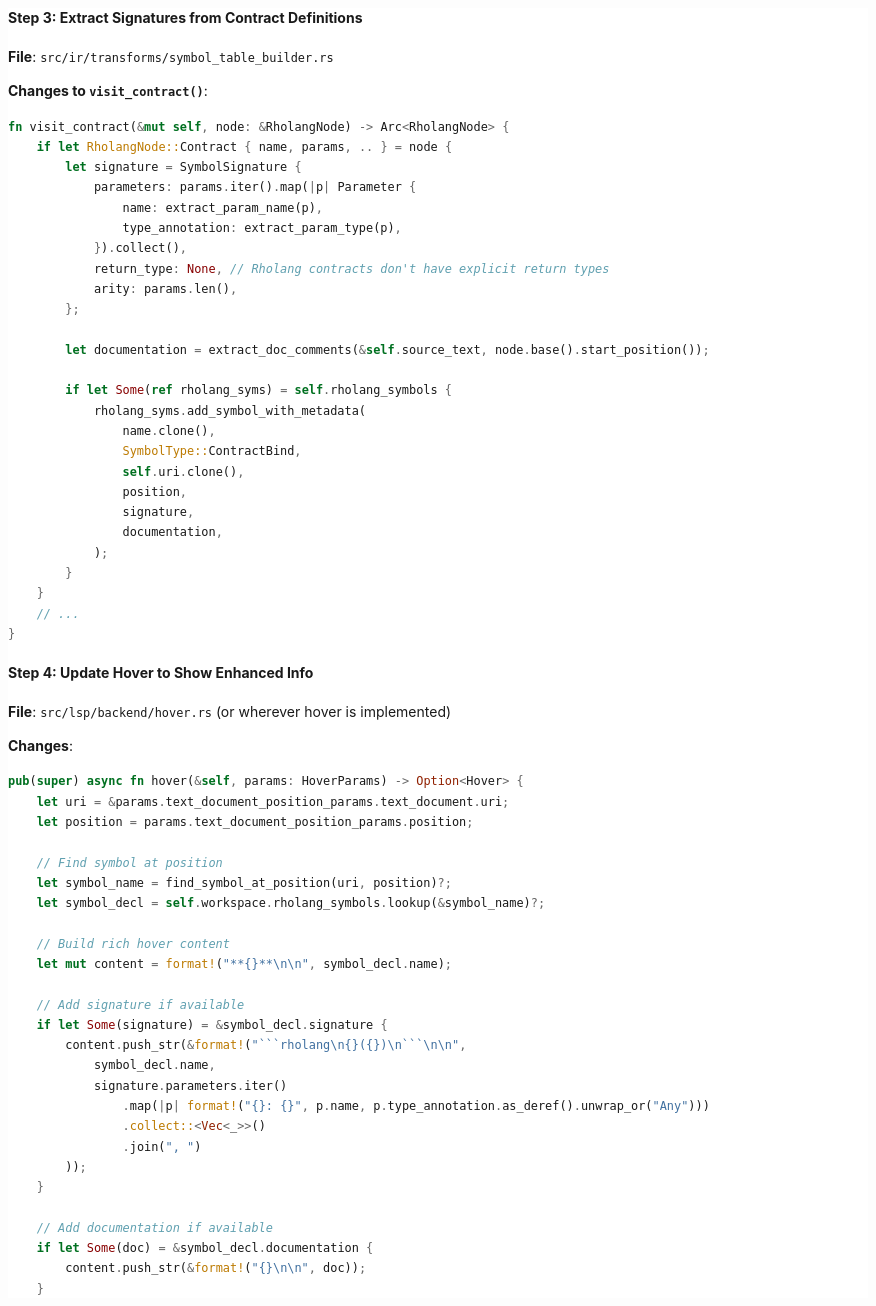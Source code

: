 #### Step 3: Extract Signatures from Contract Definitions

**File**: `src/ir/transforms/symbol_table_builder.rs`

**Changes to `visit_contract()`**:
```rust
fn visit_contract(&mut self, node: &RholangNode) -> Arc<RholangNode> {
    if let RholangNode::Contract { name, params, .. } = node {
        let signature = SymbolSignature {
            parameters: params.iter().map(|p| Parameter {
                name: extract_param_name(p),
                type_annotation: extract_param_type(p),
            }).collect(),
            return_type: None, // Rholang contracts don't have explicit return types
            arity: params.len(),
        };

        let documentation = extract_doc_comments(&self.source_text, node.base().start_position());

        if let Some(ref rholang_syms) = self.rholang_symbols {
            rholang_syms.add_symbol_with_metadata(
                name.clone(),
                SymbolType::ContractBind,
                self.uri.clone(),
                position,
                signature,
                documentation,
            );
        }
    }
    // ...
}
```

#### Step 4: Update Hover to Show Enhanced Info

**File**: `src/lsp/backend/hover.rs` (or wherever hover is implemented)

**Changes**:
```rust
pub(super) async fn hover(&self, params: HoverParams) -> Option<Hover> {
    let uri = &params.text_document_position_params.text_document.uri;
    let position = params.text_document_position_params.position;

    // Find symbol at position
    let symbol_name = find_symbol_at_position(uri, position)?;
    let symbol_decl = self.workspace.rholang_symbols.lookup(&symbol_name)?;

    // Build rich hover content
    let mut content = format!("**{}**\n\n", symbol_decl.name);

    // Add signature if available
    if let Some(signature) = &symbol_decl.signature {
        content.push_str(&format!("```rholang\n{}({})\n```\n\n",
            symbol_decl.name,
            signature.parameters.iter()
                .map(|p| format!("{}: {}", p.name, p.type_annotation.as_deref().unwrap_or("Any")))
                .collect::<Vec<_>>()
                .join(", ")
        ));
    }

    // Add documentation if available
    if let Some(doc) = &symbol_decl.documentation {
        content.push_str(&format!("{}\n\n", doc));
    }
```
